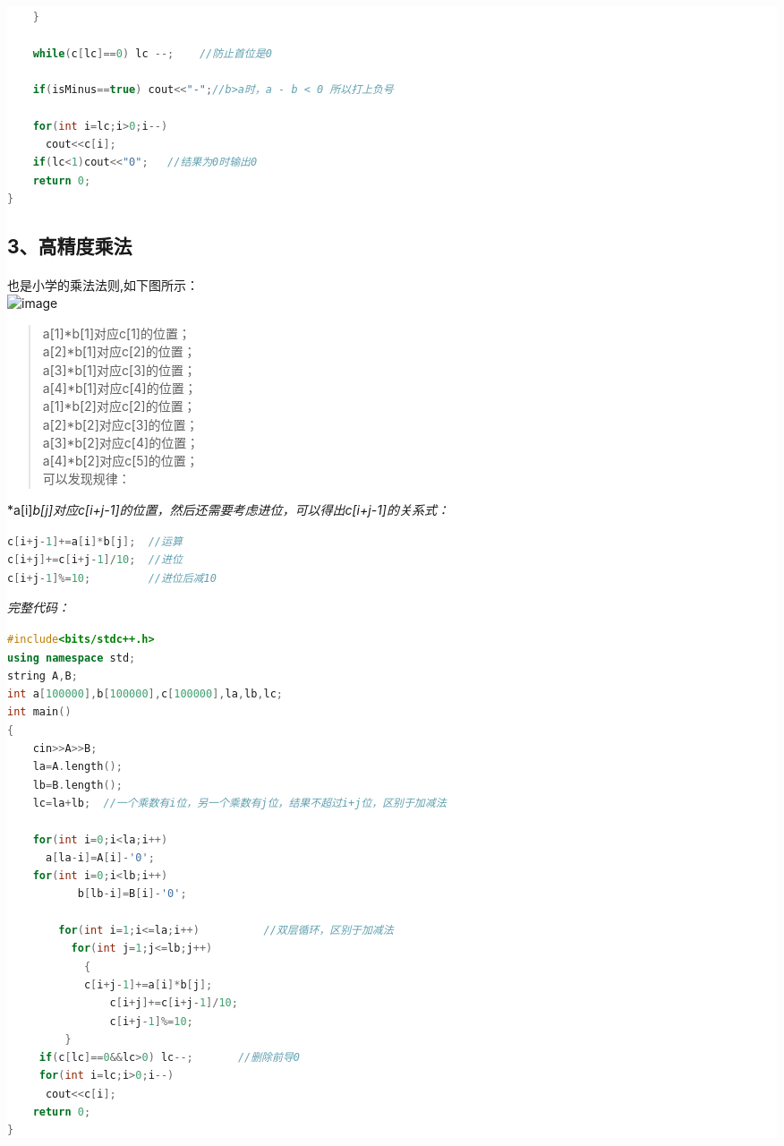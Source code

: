 ```c++
	}
	
	while(c[lc]==0) lc --;    //防止首位是0 
	
	if(isMinus==true) cout<<"-";//b>a时，a - b < 0 所以打上负号 
	
	for(int i=lc;i>0;i--)
	  cout<<c[i];
	if(lc<1)cout<<"0";   //结果为0时输出0 
    return 0;
}
```
## 3、高精度乘法<br>
也是小学的乘法法则,如下图所示：<br>
![image](https://github.com/spesserta/My-algorithm-note/assets/138494873/08d2d1c7-f7ca-4a58-b84d-88b248f170a1)<br>
>a[1]*b[1]对应c[1]的位置；<br>
>a[2]*b[1]对应c[2]的位置；<br>
>a[3]*b[1]对应c[3]的位置；<br>
>a[4]*b[1]对应c[4]的位置；<br>
>a[1]*b[2]对应c[2]的位置；<br>
>a[2]*b[2]对应c[3]的位置；<br>
>a[3]*b[2]对应c[4]的位置；<br>
>a[4]*b[2]对应c[5]的位置；<br>
>可以发现规律：<br>

*a[i]*b[j]对应c[i+j-1]的位置，然后还需要考虑进位，可以得出c[i+j-1]的关系式：*<br>
```c++
c[i+j-1]+=a[i]*b[j];  //运算
c[i+j]+=c[i+j-1]/10;  //进位
c[i+j-1]%=10;         //进位后减10
```
*完整代码：*<br>
```c++
#include<bits/stdc++.h>
using namespace std;
string A,B;
int a[100000],b[100000],c[100000],la,lb,lc;
int main()
{
 	cin>>A>>B;
 	la=A.length();
 	lb=B.length();
 	lc=la+lb;  //一个乘数有i位，另一个乘数有j位，结果不超过i+j位，区别于加减法
 	
 	for(int i=0;i<la;i++)
 	  a[la-i]=A[i]-'0';
 	for(int i=0;i<lb;i++)
           b[lb-i]=B[i]-'0';
    
        for(int i=1;i<=la;i++)          //双层循环，区别于加减法
          for(int j=1;j<=lb;j++)
            {
	    	c[i+j-1]+=a[i]*b[j];
    	        c[i+j]+=c[i+j-1]/10;
    	        c[i+j-1]%=10;
         } 
	 if(c[lc]==0&&lc>0) lc--;       //删除前导0
	 for(int i=lc;i>0;i--)
	  cout<<c[i]; 
	return 0;
}
```